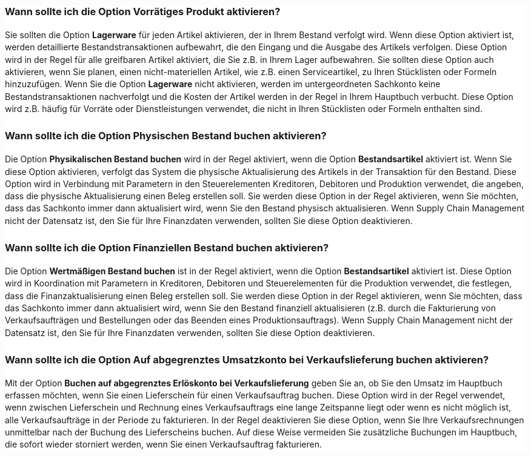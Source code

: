 ### <a name="when-should-i-enable-the-stocked-product-option"></a>Wann sollte ich die Option Vorrätiges Produkt aktivieren?

Sie sollten die Option **Lagerware** für jeden Artikel aktivieren, der in Ihrem Bestand verfolgt wird. Wenn diese Option aktiviert ist, werden detaillierte Bestandstransaktionen aufbewahrt, die den Eingang und die Ausgabe des Artikels verfolgen. Diese Option wird in der Regel für alle greifbaren Artikel aktiviert, die Sie z.B. in Ihrem Lager aufbewahren. Sie sollten diese Option auch aktivieren, wenn Sie planen, einen nicht-materiellen Artikel, wie z.B. einen Serviceartikel, zu Ihren Stücklisten oder Formeln hinzuzufügen. Wenn Sie die Option **Lagerware** nicht aktivieren, werden im untergeordneten Sachkonto keine Bestandstransaktionen nachverfolgt und die Kosten der Artikel werden in der Regel in Ihrem Hauptbuch verbucht. Diese Option wird z.B. häufig für Vorräte oder Dienstleistungen verwendet, die nicht in Ihren Stücklisten oder Formeln enthalten sind.

### <a name="when-should-i-enable-the-post-physical-inventory-option"></a>Wann sollte ich die Option Physischen Bestand buchen aktivieren?

Die Option **Physikalischen Bestand buchen** wird in der Regel aktiviert, wenn die Option **Bestandsartikel** aktiviert ist. Wenn Sie diese Option aktivieren, verfolgt das System die physische Aktualisierung des Artikels in der Transaktion für den Bestand. Diese Option wird in Verbindung mit Parametern in den Steuerelementen Kreditoren, Debitoren und Produktion verwendet, die angeben, dass die physische Aktualisierung einen Beleg erstellen soll. Sie werden diese Option in der Regel aktivieren, wenn Sie möchten, dass das Sachkonto immer dann aktualisiert wird, wenn Sie den Bestand physisch aktualisieren. Wenn Supply Chain Management nicht der Datensatz ist, den Sie für Ihre Finanzdaten verwenden, sollten Sie diese Option deaktivieren.

### <a name="when-should-i-enable-the-post-financial-inventory-option"></a>Wann sollte ich die Option Finanziellen Bestand buchen aktivieren?

Die Option **Wertmäßigen Bestand buchen** ist in der Regel aktiviert, wenn die Option **Bestandsartikel** aktiviert ist. Diese Option wird in Koordination mit Parametern in Kreditoren, Debitoren und Steuerelementen für die Produktion verwendet, die festlegen, dass die Finanzaktualisierung einen Beleg erstellen soll. Sie werden diese Option in der Regel aktivieren, wenn Sie möchten, dass das Sachkonto immer dann aktualisiert wird, wenn Sie den Bestand finanziell aktualisieren (z.B. durch die Fakturierung von Verkaufsaufträgen und Bestellungen oder das Beenden eines Produktionsauftrags). Wenn Supply Chain Management nicht der Datensatz ist, den Sie für Ihre Finanzdaten verwenden, sollten Sie diese Option deaktivieren.

### <a name="when-should-i-enable-the-post-to-deferred-revenue-account-on-sales-delivery-option"></a>Wann sollte ich die Option Auf abgegrenztes Umsatzkonto bei Verkaufslieferung buchen aktivieren?

Mit der Option **Buchen auf abgegrenztes Erlöskonto bei Verkaufslieferung** geben Sie an, ob Sie den Umsatz im Hauptbuch erfassen möchten, wenn Sie einen Lieferschein für einen Verkaufsauftrag buchen. Diese Option wird in der Regel verwendet, wenn zwischen Lieferschein und Rechnung eines Verkaufsauftrags eine lange Zeitspanne liegt oder wenn es nicht möglich ist, alle Verkaufsaufträge in der Periode zu fakturieren. In der Regel deaktivieren Sie diese Option, wenn Sie Ihre Verkaufsrechnungen unmittelbar nach der Buchung des Lieferscheins buchen. Auf diese Weise vermeiden Sie zusätzliche Buchungen im Hauptbuch, die sofort wieder storniert werden, wenn Sie einen Verkaufsauftrag fakturieren.
